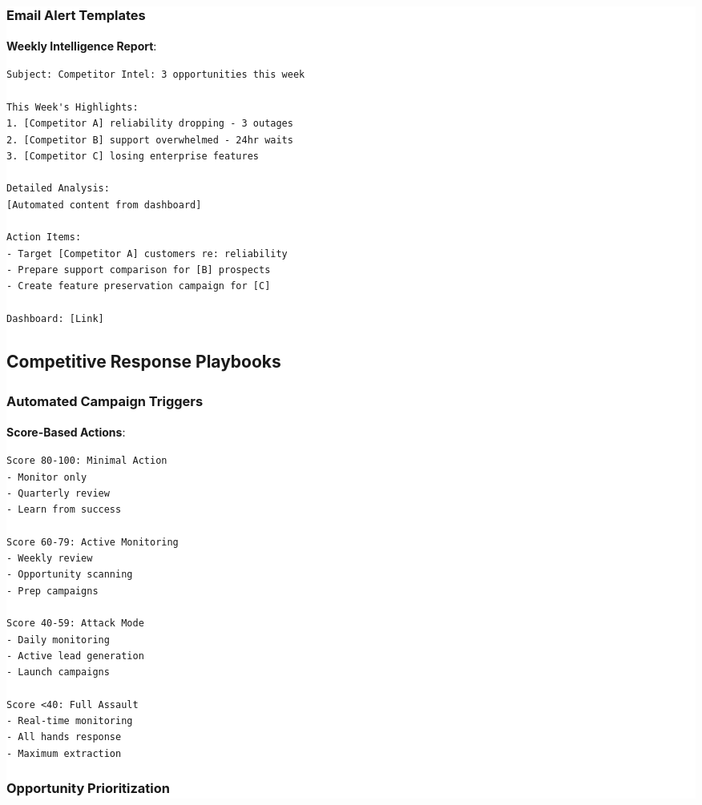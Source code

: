 ### Email Alert Templates

**Weekly Intelligence Report**:
```
Subject: Competitor Intel: 3 opportunities this week

This Week's Highlights:
1. [Competitor A] reliability dropping - 3 outages
2. [Competitor B] support overwhelmed - 24hr waits  
3. [Competitor C] losing enterprise features

Detailed Analysis:
[Automated content from dashboard]

Action Items:
- Target [Competitor A] customers re: reliability
- Prepare support comparison for [B] prospects
- Create feature preservation campaign for [C]

Dashboard: [Link]
```

## Competitive Response Playbooks

### Automated Campaign Triggers

**Score-Based Actions**:
```
Score 80-100: Minimal Action
- Monitor only
- Quarterly review
- Learn from success

Score 60-79: Active Monitoring
- Weekly review
- Opportunity scanning
- Prep campaigns

Score 40-59: Attack Mode
- Daily monitoring
- Active lead generation
- Launch campaigns

Score <40: Full Assault
- Real-time monitoring
- All hands response
- Maximum extraction
```

### Opportunity Prioritization
